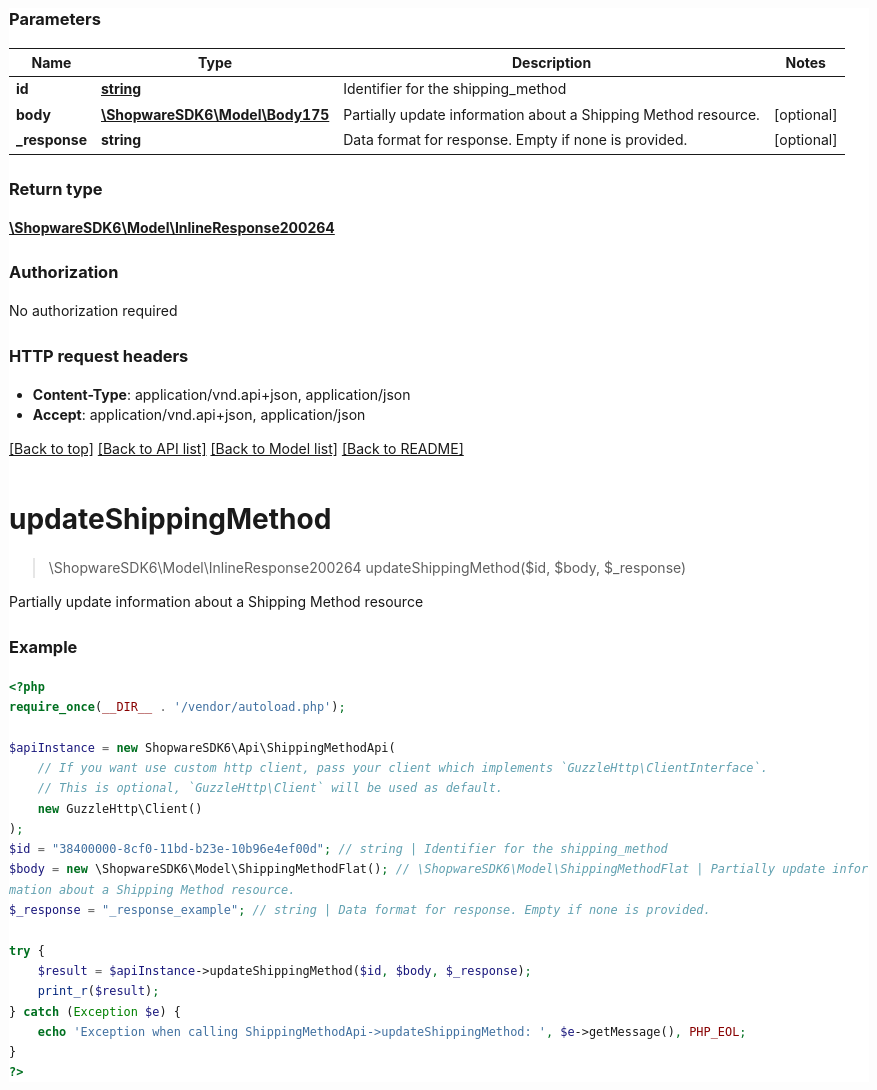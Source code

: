 ### Parameters

Name | Type | Description  | Notes
------------- | ------------- | ------------- | -------------
 **id** | [**string**](../Model/.md)| Identifier for the shipping_method |
 **body** | [**\ShopwareSDK6\Model\Body175**](../Model/Body175.md)| Partially update information about a Shipping Method resource. | [optional]
 **_response** | **string**| Data format for response. Empty if none is provided. | [optional]

### Return type

[**\ShopwareSDK6\Model\InlineResponse200264**](../Model/InlineResponse200264.md)

### Authorization

No authorization required

### HTTP request headers

 - **Content-Type**: application/vnd.api+json, application/json
 - **Accept**: application/vnd.api+json, application/json

[[Back to top]](#) [[Back to API list]](../../README.md#documentation-for-api-endpoints) [[Back to Model list]](../../README.md#documentation-for-models) [[Back to README]](../../README.md)

# **updateShippingMethod**
> \ShopwareSDK6\Model\InlineResponse200264 updateShippingMethod($id, $body, $_response)

Partially update information about a Shipping Method resource

### Example
```php
<?php
require_once(__DIR__ . '/vendor/autoload.php');

$apiInstance = new ShopwareSDK6\Api\ShippingMethodApi(
    // If you want use custom http client, pass your client which implements `GuzzleHttp\ClientInterface`.
    // This is optional, `GuzzleHttp\Client` will be used as default.
    new GuzzleHttp\Client()
);
$id = "38400000-8cf0-11bd-b23e-10b96e4ef00d"; // string | Identifier for the shipping_method
$body = new \ShopwareSDK6\Model\ShippingMethodFlat(); // \ShopwareSDK6\Model\ShippingMethodFlat | Partially update information about a Shipping Method resource.
$_response = "_response_example"; // string | Data format for response. Empty if none is provided.

try {
    $result = $apiInstance->updateShippingMethod($id, $body, $_response);
    print_r($result);
} catch (Exception $e) {
    echo 'Exception when calling ShippingMethodApi->updateShippingMethod: ', $e->getMessage(), PHP_EOL;
}
?>
```
